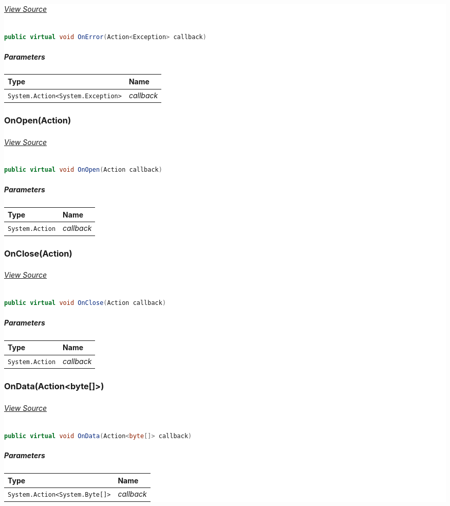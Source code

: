 ###### [View Source](https://github.com/alec1o/netly/blob/main/src/Abstract/Client.cs#L117)
```csharp title="Declaration"
public virtual void OnError(Action<Exception> callback)
```

##### Parameters

| Type | Name |
|:--- |:--- |
| `System.Action<System.Exception>` | *callback* |

### OnOpen(Action)

###### [View Source](https://github.com/alec1o/netly/blob/main/src/Abstract/Client.cs#L125)
```csharp title="Declaration"
public virtual void OnOpen(Action callback)
```

##### Parameters

| Type | Name |
|:--- |:--- |
| `System.Action` | *callback* |

### OnClose(Action)

###### [View Source](https://github.com/alec1o/netly/blob/main/src/Abstract/Client.cs#L133)
```csharp title="Declaration"
public virtual void OnClose(Action callback)
```

##### Parameters

| Type | Name |
|:--- |:--- |
| `System.Action` | *callback* |

### OnData(Action&lt;byte[]&gt;)

###### [View Source](https://github.com/alec1o/netly/blob/main/src/Abstract/Client.cs#L141)
```csharp title="Declaration"
public virtual void OnData(Action<byte[]> callback)
```

##### Parameters

| Type | Name |
|:--- |:--- |
| `System.Action<System.Byte[]>` | *callback* |
